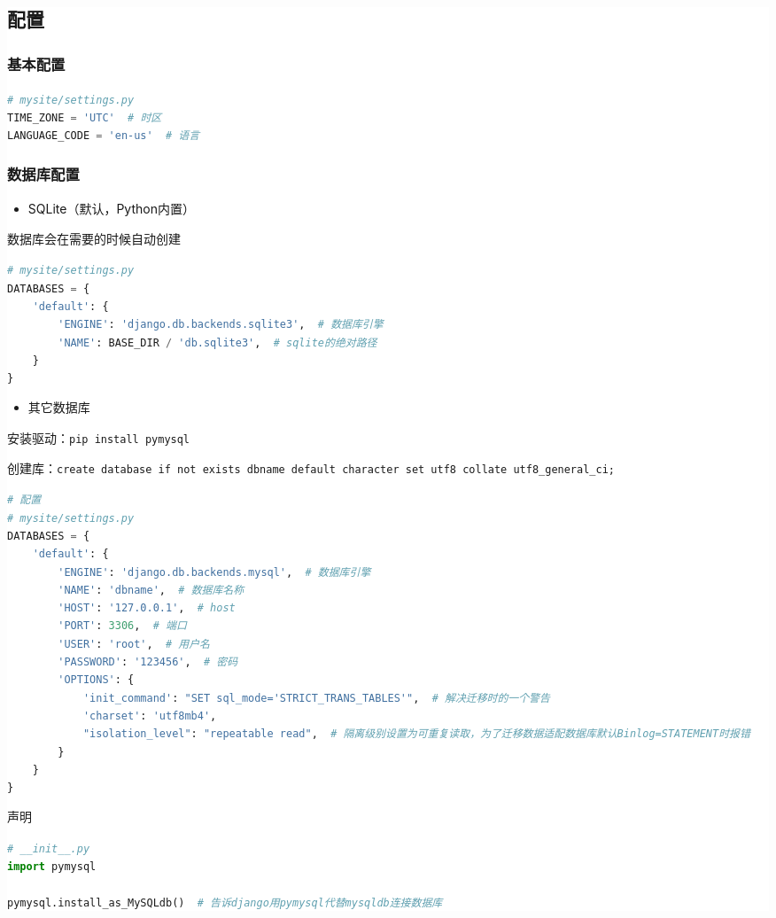 ## 配置

### 基本配置

```python
# mysite/settings.py
TIME_ZONE = 'UTC'  # 时区
LANGUAGE_CODE = 'en-us'  # 语言
```

### 数据库配置

- SQLite（默认，Python内置）

数据库会在需要的时候自动创建

```python
# mysite/settings.py
DATABASES = {
    'default': {
        'ENGINE': 'django.db.backends.sqlite3',  # 数据库引擎
        'NAME': BASE_DIR / 'db.sqlite3',  # sqlite的绝对路径
    }
}
```

- 其它数据库

安装驱动：`pip install pymysql`

创建库：`create database if not exists dbname default character set utf8 collate utf8_general_ci;`

```python
# 配置
# mysite/settings.py
DATABASES = {
    'default': {
        'ENGINE': 'django.db.backends.mysql',  # 数据库引擎
        'NAME': 'dbname',  # 数据库名称
        'HOST': '127.0.0.1',  # host
        'PORT': 3306,  # 端口 
        'USER': 'root',  # 用户名
        'PASSWORD': '123456',  # 密码
        'OPTIONS': {
            'init_command': "SET sql_mode='STRICT_TRANS_TABLES'",  # 解决迁移时的一个警告
            'charset': 'utf8mb4',
            "isolation_level": "repeatable read",  # 隔离级别设置为可重复读取，为了迁移数据适配数据库默认Binlog=STATEMENT时报错
        }
    }
}
```

声明

```python
# __init__.py
import pymysql

pymysql.install_as_MySQLdb()  # 告诉django用pymysql代替mysqldb连接数据库
```
